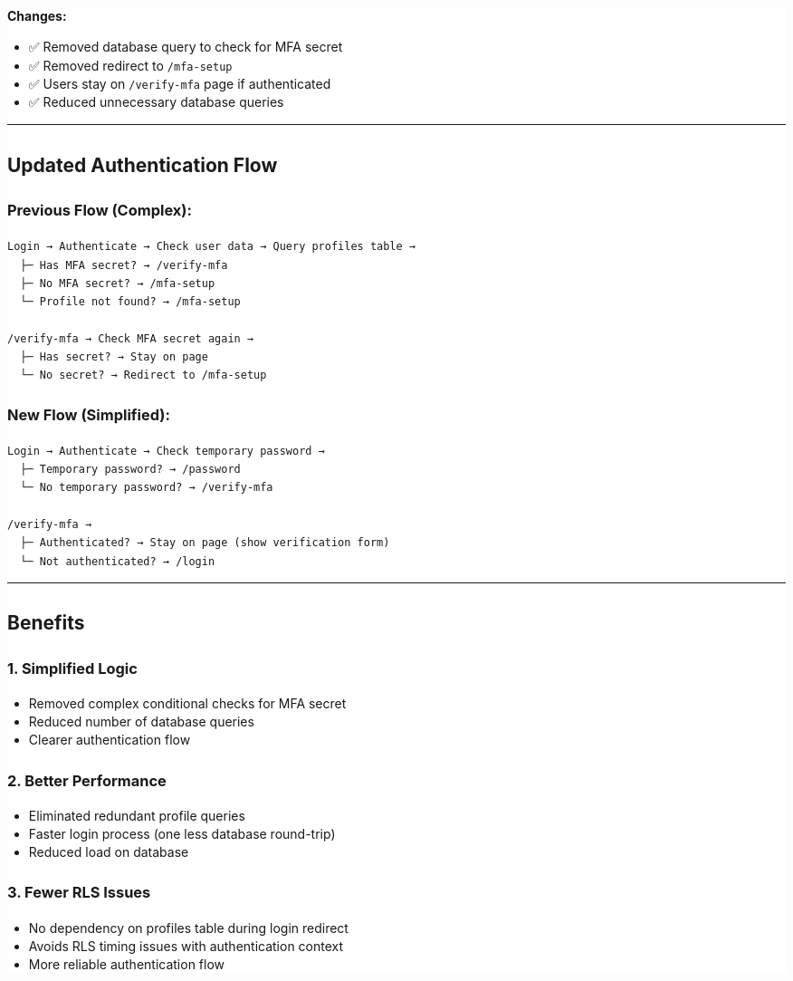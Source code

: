 **Changes:**
- ✅ Removed database query to check for MFA secret
- ✅ Removed redirect to `/mfa-setup`
- ✅ Users stay on `/verify-mfa` page if authenticated
- ✅ Reduced unnecessary database queries

---

## Updated Authentication Flow

### Previous Flow (Complex):
```
Login → Authenticate → Check user data → Query profiles table → 
  ├─ Has MFA secret? → /verify-mfa
  ├─ No MFA secret? → /mfa-setup
  └─ Profile not found? → /mfa-setup

/verify-mfa → Check MFA secret again →
  ├─ Has secret? → Stay on page
  └─ No secret? → Redirect to /mfa-setup
```

### New Flow (Simplified):
```
Login → Authenticate → Check temporary password →
  ├─ Temporary password? → /password
  └─ No temporary password? → /verify-mfa

/verify-mfa → 
  ├─ Authenticated? → Stay on page (show verification form)
  └─ Not authenticated? → /login
```

---

## Benefits

### 1. **Simplified Logic**
- Removed complex conditional checks for MFA secret
- Reduced number of database queries
- Clearer authentication flow

### 2. **Better Performance**
- Eliminated redundant profile queries
- Faster login process (one less database round-trip)
- Reduced load on database

### 3. **Fewer RLS Issues**
- No dependency on profiles table during login redirect
- Avoids RLS timing issues with authentication context
- More reliable authentication flow
